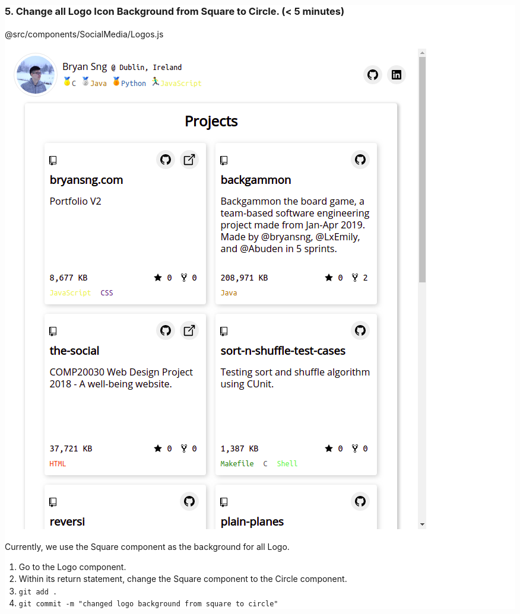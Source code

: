 
### 5. Change all Logo Icon Background from Square to Circle. (< 5 minutes)
<p>@src/components/SocialMedia/Logos.js

![Result with Circle](readme-resources/img/circle.png "Result with Circle")

Currently, we use the Square component as the background for all Logo.

1. Go to the Logo component.
2. Within its return statement, change the Square component to the Circle component.
3. `git add .`
4. `git commit -m "changed logo background from square to circle"`
